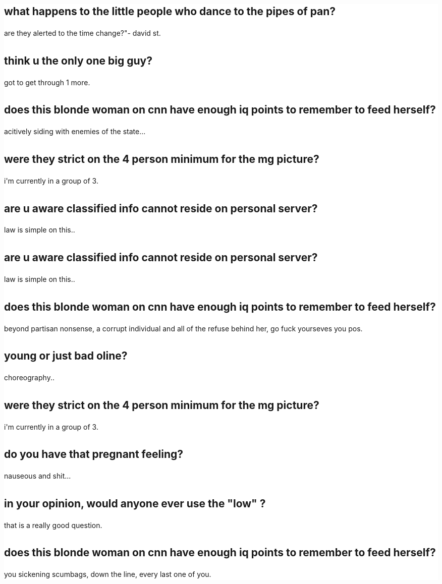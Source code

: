 ## what happens to the little people who dance to the pipes of pan?
are they alerted to the time change?"- david st.

## think u the only one big guy?
got to get through 1 more.

## does this blonde woman on cnn have enough iq points to remember to feed herself?
acitively siding with enemies of the state...

## were they strict on the 4 person minimum for the mg picture?
i'm currently in a group of 3.

## are u aware classified info cannot reside on personal server?
law is simple on this..

## are u aware classified info cannot reside on personal server?
law is simple on this..

## does this blonde woman on cnn have enough iq points to remember to feed herself?
beyond partisan nonsense, a corrupt individual and all of the refuse behind her, go fuck yourseves you pos.

## young or just bad oline?
choreography..

## were they strict on the 4 person minimum for the mg picture?
i'm currently in a group of 3.

## do you have that pregnant feeling?
nauseous and shit...

## in your opinion, would anyone ever use the "low" ?
that is a really good question.

## does this blonde woman on cnn have enough iq points to remember to feed herself?
you sickening scumbags, down the line, every last one of you.
